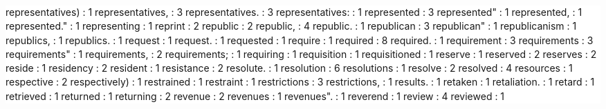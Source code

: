 representatives) : 1
representatives, : 3
representatives. : 3
representatives: : 1
represented : 3
represented" : 1
represented, : 1
represented." : 1
representing : 1
reprint : 2
republic : 2
republic, : 4
republic. : 1
republican : 3
republican" : 1
republicanism : 1
republics, : 1
republics. : 1
request : 1
request. : 1
requested : 1
require : 1
required : 8
required. : 1
requirement : 3
requirements : 3
requirements" : 1
requirements, : 2
requirements; : 1
requiring : 1
requisition : 1
requisitioned : 1
reserve : 1
reserved : 2
reserves : 2
reside : 1
residency : 2
resident : 1
resistance : 2
resolute. : 1
resolution : 6
resolutions : 1
resolve : 2
resolved : 4
resources : 1
respective : 2
respectively) : 1
restrained : 1
restraint : 1
restrictions : 3
restrictions, : 1
results. : 1
retaken : 1
retaliation. : 1
retard : 1
retrieved : 1
returned : 1
returning : 2
revenue : 2
revenues : 1
revenues". : 1
reverend : 1
review : 4
reviewed : 1